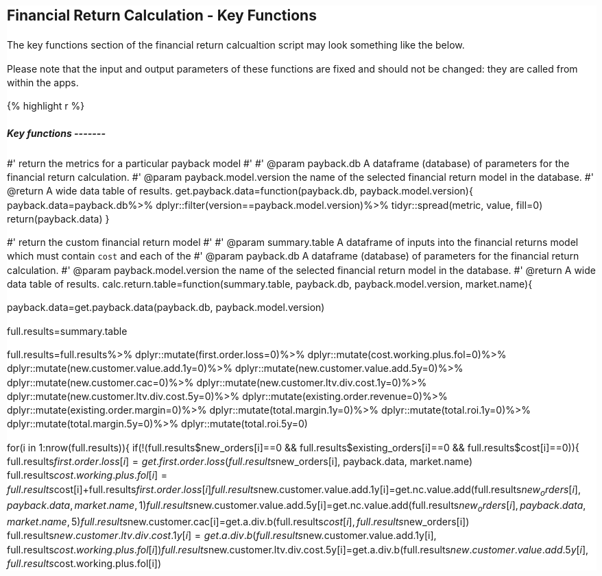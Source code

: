 ## Financial Return Calculation - Key Functions

The key functions section of the financial return calcualtion script may look something like the below. 

Please note that the input and output parameters of these functions are fixed and should not be changed: they are called from within the apps.

{% highlight r %}

##### Key functions -------

#' return the metrics for a particular payback model
#'
#' @param payback.db A dataframe (database) of parameters for the financial return calculation.
#' @param payback.model.version the name of the selected financial return model in the database.
#' @return A wide data table of results.
get.payback.data=function(payback.db, payback.model.version){
  payback.data=payback.db%>%
    dplyr::filter(version==payback.model.version)%>%
    tidyr::spread(metric, value, fill=0)
  return(payback.data)
}

#' return the custom financial return model
#'
#' @param summary.table A dataframe of inputs into the financial returns model which must contain `cost` and each of the 
#' @param payback.db A dataframe (database) of parameters for the financial return calculation.
#' @param payback.model.version the name of the selected financial return model in the database.
#' @return A wide data table of results.
calc.return.table=function(summary.table, payback.db, payback.model.version, market.name){
  
  payback.data=get.payback.data(payback.db, payback.model.version)
  
  full.results=summary.table
  
  full.results=full.results%>%
    dplyr::mutate(first.order.loss=0)%>%
    dplyr::mutate(cost.working.plus.fol=0)%>%
    dplyr::mutate(new.customer.value.add.1y=0)%>%
    dplyr::mutate(new.customer.value.add.5y=0)%>%
    dplyr::mutate(new.customer.cac=0)%>%
    dplyr::mutate(new.customer.ltv.div.cost.1y=0)%>%
    dplyr::mutate(new.customer.ltv.div.cost.5y=0)%>%
    dplyr::mutate(existing.order.revenue=0)%>%
    dplyr::mutate(existing.order.margin=0)%>%
    dplyr::mutate(total.margin.1y=0)%>%
    dplyr::mutate(total.roi.1y=0)%>%
    dplyr::mutate(total.margin.5y=0)%>%
    dplyr::mutate(total.roi.5y=0)
  
  for(i in 1:nrow(full.results)){
    if(!(full.results$new_orders[i]==0 && full.results$existing_orders[i]==0 && full.results$cost[i]==0)){
      full.results$first.order.loss[i]=get.first.order.loss(full.results$new_orders[i], payback.data, market.name)
      full.results$cost.working.plus.fol[i]=full.results$cost[i]+full.results$first.order.loss[i]
      full.results$new.customer.value.add.1y[i]=get.nc.value.add(full.results$new_orders[i], payback.data, market.name, 1)
      full.results$new.customer.value.add.5y[i]=get.nc.value.add(full.results$new_orders[i], payback.data, market.name, 5)
      full.results$new.customer.cac[i]=get.a.div.b(full.results$cost[i], full.results$new_orders[i])
      full.results$new.customer.ltv.div.cost.1y[i]=get.a.div.b(full.results$new.customer.value.add.1y[i], full.results$cost.working.plus.fol[i])
      full.results$new.customer.ltv.div.cost.5y[i]=get.a.div.b(full.results$new.customer.value.add.5y[i], full.results$cost.working.plus.fol[i])